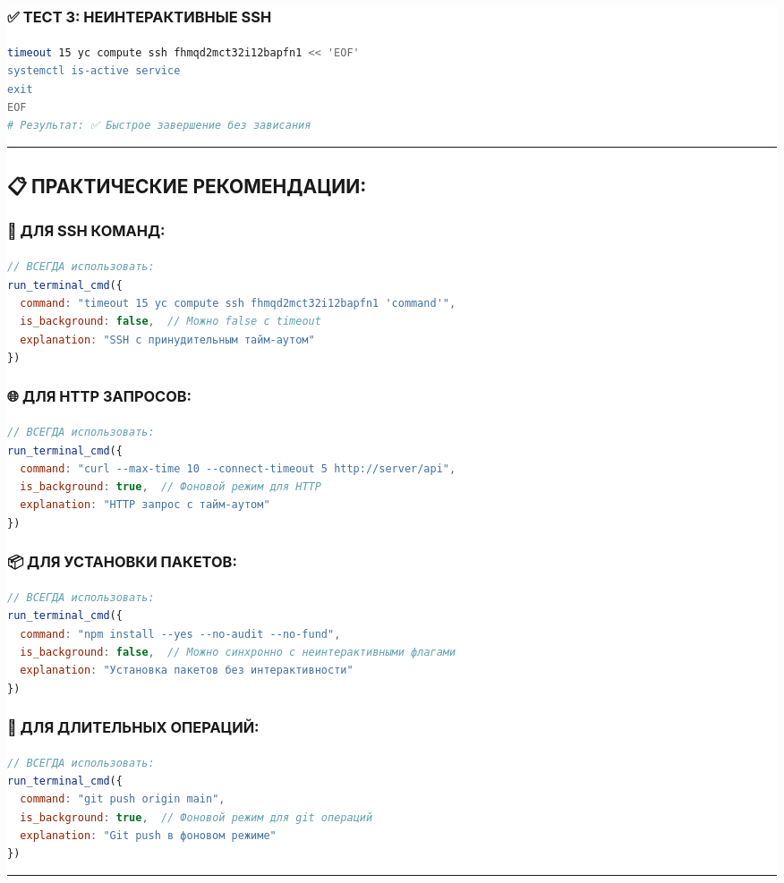 ### **✅ ТЕСТ 3: НЕИНТЕРАКТИВНЫЕ SSH**
```bash
timeout 15 yc compute ssh fhmqd2mct32i12bapfn1 << 'EOF'
systemctl is-active service
exit
EOF
# Результат: ✅ Быстрое завершение без зависания
```

---

## 📋 **ПРАКТИЧЕСКИЕ РЕКОМЕНДАЦИИ:**

### **🚀 ДЛЯ SSH КОМАНД:**
```javascript
// ВСЕГДА использовать:
run_terminal_cmd({
  command: "timeout 15 yc compute ssh fhmqd2mct32i12bapfn1 'command'",
  is_background: false,  // Можно false с timeout
  explanation: "SSH с принудительным тайм-аутом"
})
```

### **🌐 ДЛЯ HTTP ЗАПРОСОВ:**
```javascript
// ВСЕГДА использовать:
run_terminal_cmd({
  command: "curl --max-time 10 --connect-timeout 5 http://server/api",
  is_background: true,  // Фоновой режим для HTTP
  explanation: "HTTP запрос с тайм-аутом"
})
```

### **📦 ДЛЯ УСТАНОВКИ ПАКЕТОВ:**
```javascript
// ВСЕГДА использовать:
run_terminal_cmd({
  command: "npm install --yes --no-audit --no-fund",
  is_background: false,  // Можно синхронно с неинтерактивными флагами
  explanation: "Установка пакетов без интерактивности"
})
```

### **🔄 ДЛЯ ДЛИТЕЛЬНЫХ ОПЕРАЦИЙ:**
```javascript
// ВСЕГДА использовать:
run_terminal_cmd({
  command: "git push origin main",
  is_background: true,  // Фоновой режим для git операций
  explanation: "Git push в фоновом режиме"
})
```

---
